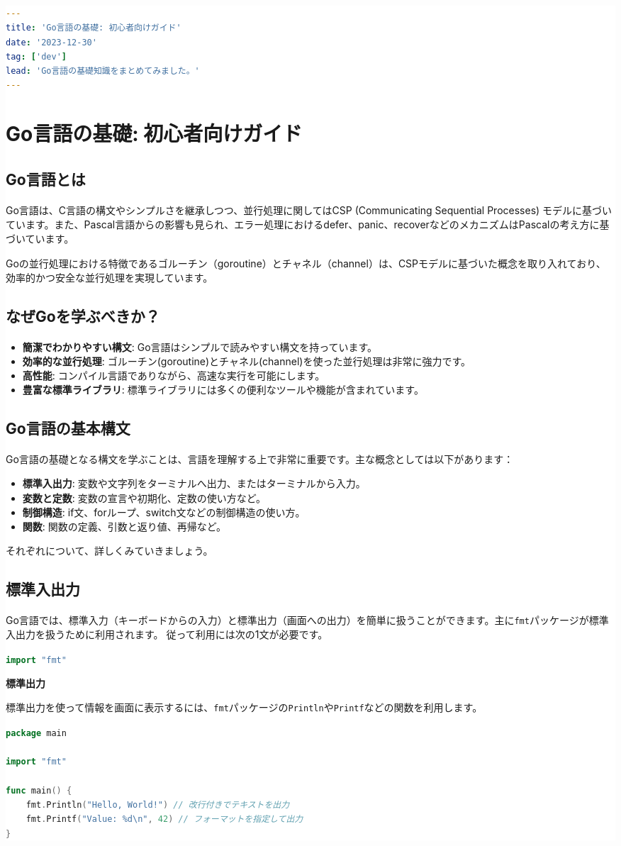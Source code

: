 ```yaml
---
title: 'Go言語の基礎: 初心者向けガイド'
date: '2023-12-30'
tag: ['dev']
lead: 'Go言語の基礎知識をまとめてみました。'
---
```


# Go言語の基礎: 初心者向けガイド

## Go言語とは

Go言語は、C言語の構文やシンプルさを継承しつつ、並行処理に関してはCSP (Communicating Sequential Processes) モデルに基づいています。また、Pascal言語からの影響も見られ、エラー処理におけるdefer、panic、recoverなどのメカニズムはPascalの考え方に基づいています。

Goの並行処理における特徴であるゴルーチン（goroutine）とチャネル（channel）は、CSPモデルに基づいた概念を取り入れており、効率的かつ安全な並行処理を実現しています。

## なぜGoを学ぶべきか？

- **簡潔でわかりやすい構文**: Go言語はシンプルで読みやすい構文を持っています。
- **効率的な並行処理**: ゴルーチン(goroutine)とチャネル(channel)を使った並行処理は非常に強力です。
- **高性能**: コンパイル言語でありながら、高速な実行を可能にします。
- **豊富な標準ライブラリ**: 標準ライブラリには多くの便利なツールや機能が含まれています。

## Go言語の基本構文

Go言語の基礎となる構文を学ぶことは、言語を理解する上で非常に重要です。主な概念としては以下があります：

- **標準入出力**: 変数や文字列をターミナルへ出力、またはターミナルから入力。
- **変数と定数**: 変数の宣言や初期化、定数の使い方など。
- **制御構造**: if文、forループ、switch文などの制御構造の使い方。
- **関数**: 関数の定義、引数と返り値、再帰など。

それぞれについて、詳しくみていきましょう。

## 標準入出力

Go言語では、標準入力（キーボードからの入力）と標準出力（画面への出力）を簡単に扱うことができます。主に`fmt`パッケージが標準入出力を扱うために利用されます。
従って利用には次の1文が必要です。

```go
import "fmt"
```

**標準出力**

標準出力を使って情報を画面に表示するには、`fmt`パッケージの`Println`や`Printf`などの関数を利用します。

```go
package main

import "fmt"

func main() {
    fmt.Println("Hello, World!") // 改行付きでテキストを出力
    fmt.Printf("Value: %d\n", 42) // フォーマットを指定して出力
}
```
